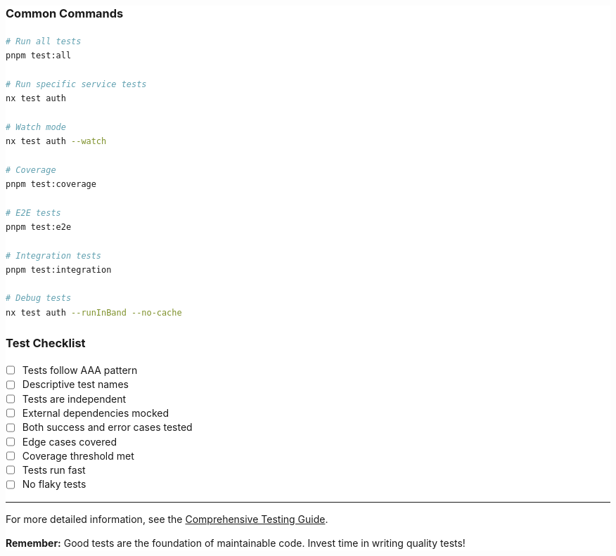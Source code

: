 ### Common Commands

```bash
# Run all tests
pnpm test:all

# Run specific service tests
nx test auth

# Watch mode
nx test auth --watch

# Coverage
pnpm test:coverage

# E2E tests
pnpm test:e2e

# Integration tests
pnpm test:integration

# Debug tests
nx test auth --runInBand --no-cache
```

### Test Checklist

- [ ] Tests follow AAA pattern
- [ ] Descriptive test names
- [ ] Tests are independent
- [ ] External dependencies mocked
- [ ] Both success and error cases tested
- [ ] Edge cases covered
- [ ] Coverage threshold met
- [ ] Tests run fast
- [ ] No flaky tests

---

For more detailed information, see the [Comprehensive Testing Guide](../../TESTING_GUIDE.md).

**Remember:** Good tests are the foundation of maintainable code. Invest time in writing quality tests!
